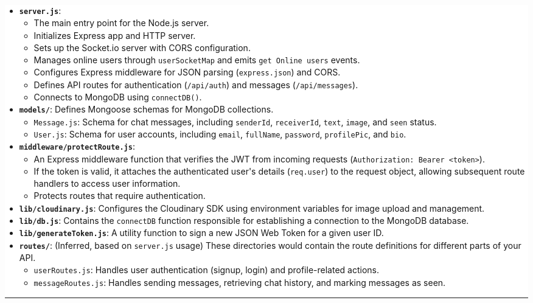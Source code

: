 * **`server.js`**:
    * The main entry point for the Node.js server.
    * Initializes Express app and HTTP server.
    * Sets up the Socket.io server with CORS configuration.
    * Manages online users through `userSocketMap` and emits `get Online users` events.
    * Configures Express middleware for JSON parsing (`express.json`) and CORS.
    * Defines API routes for authentication (`/api/auth`) and messages (`/api/messages`).
    * Connects to MongoDB using `connectDB()`.
* **`models/`**: Defines Mongoose schemas for MongoDB collections.
    * `Message.js`: Schema for chat messages, including `senderId`, `receiverId`, `text`, `image`, and `seen` status.
    * `User.js`: Schema for user accounts, including `email`, `fullName`, `password`, `profilePic`, and `bio`.
* **`middleware/protectRoute.js`**:
    * An Express middleware function that verifies the JWT from incoming requests (`Authorization: Bearer <token>`).
    * If the token is valid, it attaches the authenticated user's details (`req.user`) to the request object, allowing subsequent route handlers to access user information.
    * Protects routes that require authentication.
* **`lib/cloudinary.js`**: Configures the Cloudinary SDK using environment variables for image upload and management.
* **`lib/db.js`**: Contains the `connectDB` function responsible for establishing a connection to the MongoDB database.
* **`lib/generateToken.js`**: A utility function to sign a new JSON Web Token for a given user ID.
* **`routes/`**: (Inferred, based on `server.js` usage) These directories would contain the route definitions for different parts of your API.
    * `userRoutes.js`: Handles user authentication (signup, login) and profile-related actions.
    * `messageRoutes.js`: Handles sending messages, retrieving chat history, and marking messages as seen.

---